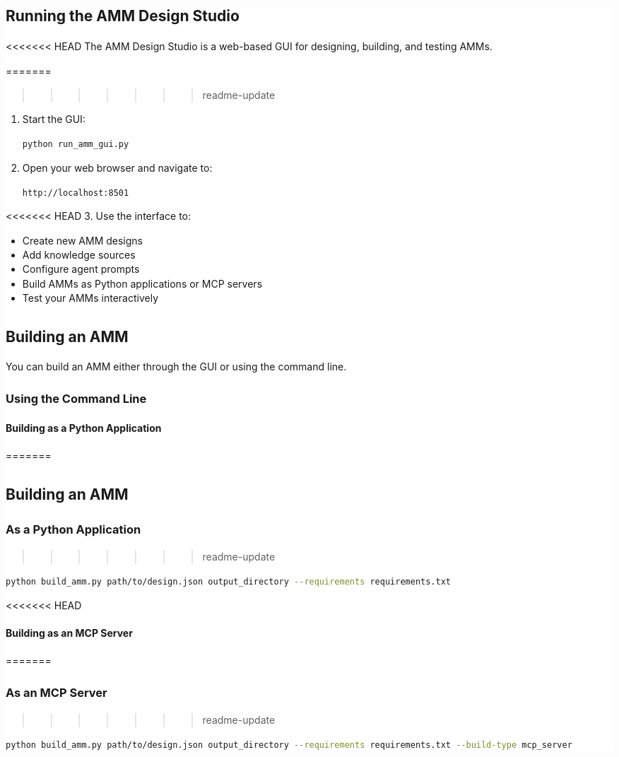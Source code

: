 ## Running the AMM Design Studio

<<<<<<< HEAD
The AMM Design Studio is a web-based GUI for designing, building, and testing AMMs.

=======
>>>>>>> readme-update
1. Start the GUI:
   ```bash
   python run_amm_gui.py
   ```

2. Open your web browser and navigate to:
   ```
   http://localhost:8501
   ```

<<<<<<< HEAD
3. Use the interface to:
   - Create new AMM designs
   - Add knowledge sources
   - Configure agent prompts
   - Build AMMs as Python applications or MCP servers
   - Test your AMMs interactively

## Building an AMM

You can build an AMM either through the GUI or using the command line.

### Using the Command Line

#### Building as a Python Application

=======
## Building an AMM

### As a Python Application
>>>>>>> readme-update
```bash
python build_amm.py path/to/design.json output_directory --requirements requirements.txt
```

<<<<<<< HEAD
#### Building as an MCP Server

=======
### As an MCP Server
>>>>>>> readme-update
```bash
python build_amm.py path/to/design.json output_directory --requirements requirements.txt --build-type mcp_server
```
